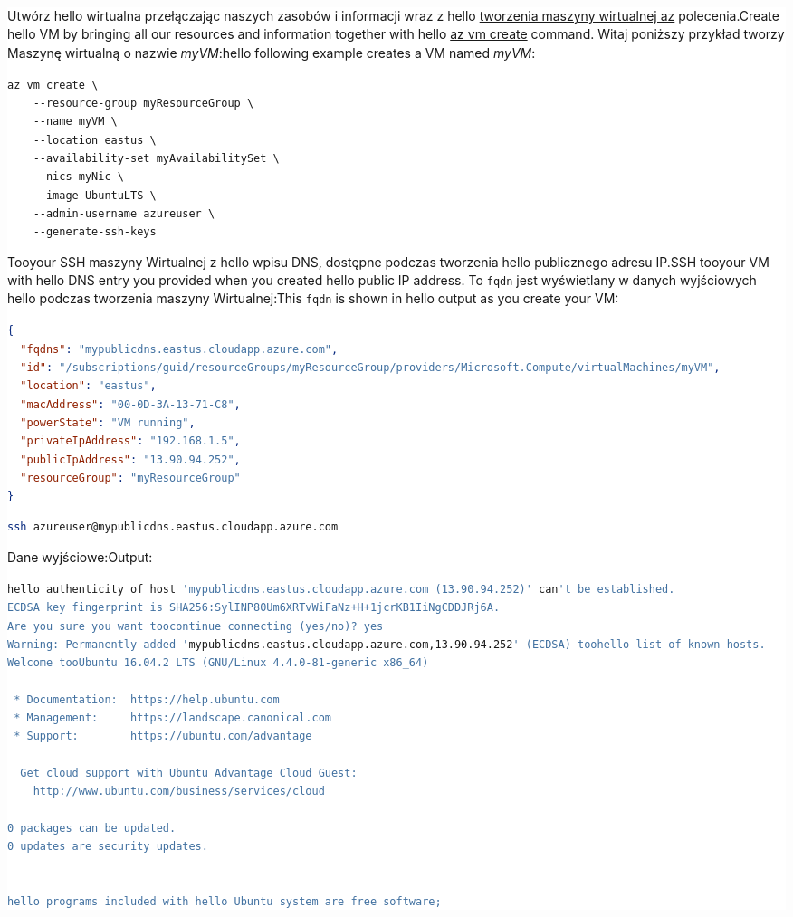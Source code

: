 <span data-ttu-id="c89a1-170">Utwórz hello wirtualna przełączając naszych zasobów i informacji wraz z hello [tworzenia maszyny wirtualnej az](/cli/azure/vm#create) polecenia.</span><span class="sxs-lookup"><span data-stu-id="c89a1-170">Create hello VM by bringing all our resources and information together with hello [az vm create](/cli/azure/vm#create) command.</span></span> <span data-ttu-id="c89a1-171">Witaj poniższy przykład tworzy Maszynę wirtualną o nazwie *myVM*:</span><span class="sxs-lookup"><span data-stu-id="c89a1-171">hello following example creates a VM named *myVM*:</span></span>

```azurecli
az vm create \
    --resource-group myResourceGroup \
    --name myVM \
    --location eastus \
    --availability-set myAvailabilitySet \
    --nics myNic \
    --image UbuntuLTS \
    --admin-username azureuser \
    --generate-ssh-keys
```

<span data-ttu-id="c89a1-172">Tooyour SSH maszyny Wirtualnej z hello wpisu DNS, dostępne podczas tworzenia hello publicznego adresu IP.</span><span class="sxs-lookup"><span data-stu-id="c89a1-172">SSH tooyour VM with hello DNS entry you provided when you created hello public IP address.</span></span> <span data-ttu-id="c89a1-173">To `fqdn` jest wyświetlany w danych wyjściowych hello podczas tworzenia maszyny Wirtualnej:</span><span class="sxs-lookup"><span data-stu-id="c89a1-173">This `fqdn` is shown in hello output as you create your VM:</span></span>

```json
{
  "fqdns": "mypublicdns.eastus.cloudapp.azure.com",
  "id": "/subscriptions/guid/resourceGroups/myResourceGroup/providers/Microsoft.Compute/virtualMachines/myVM",
  "location": "eastus",
  "macAddress": "00-0D-3A-13-71-C8",
  "powerState": "VM running",
  "privateIpAddress": "192.168.1.5",
  "publicIpAddress": "13.90.94.252",
  "resourceGroup": "myResourceGroup"
}
```

```bash
ssh azureuser@mypublicdns.eastus.cloudapp.azure.com
```

<span data-ttu-id="c89a1-174">Dane wyjściowe:</span><span class="sxs-lookup"><span data-stu-id="c89a1-174">Output:</span></span>

```bash
hello authenticity of host 'mypublicdns.eastus.cloudapp.azure.com (13.90.94.252)' can't be established.
ECDSA key fingerprint is SHA256:SylINP80Um6XRTvWiFaNz+H+1jcrKB1IiNgCDDJRj6A.
Are you sure you want toocontinue connecting (yes/no)? yes
Warning: Permanently added 'mypublicdns.eastus.cloudapp.azure.com,13.90.94.252' (ECDSA) toohello list of known hosts.
Welcome tooUbuntu 16.04.2 LTS (GNU/Linux 4.4.0-81-generic x86_64)

 * Documentation:  https://help.ubuntu.com
 * Management:     https://landscape.canonical.com
 * Support:        https://ubuntu.com/advantage

  Get cloud support with Ubuntu Advantage Cloud Guest:
    http://www.ubuntu.com/business/services/cloud

0 packages can be updated.
0 updates are security updates.


hello programs included with hello Ubuntu system are free software;
```